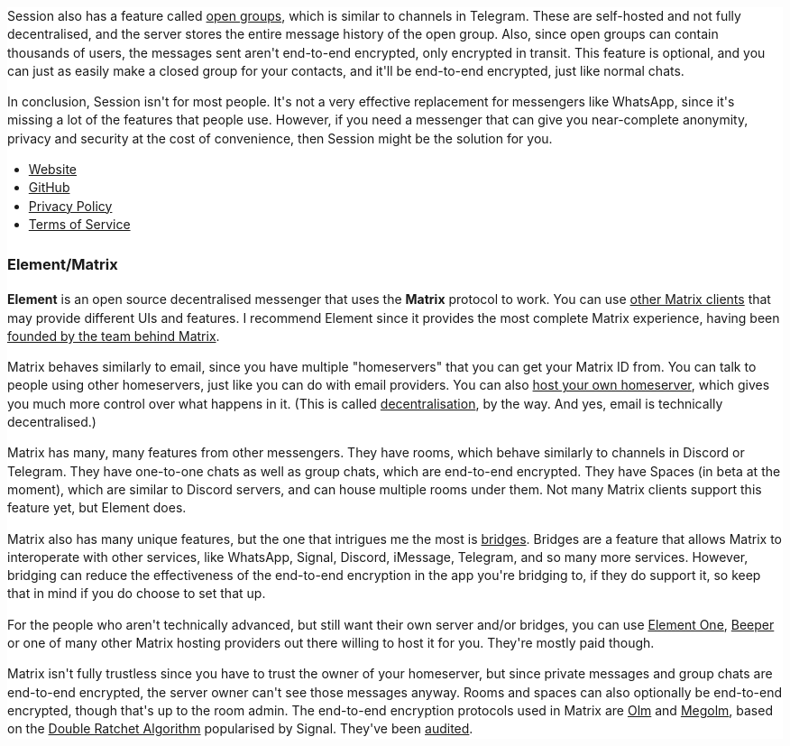 Session also has a feature called [open groups](https://getsession.org/faq#open-groups), which is similar to channels in Telegram. These are self-hosted and not fully decentralised, and the server stores the entire message history of the open group. Also, since open groups can contain thousands of users, the messages sent aren't end-to-end encrypted, only encrypted in transit. This feature is optional, and you can just as easily make a closed group for your contacts, and it'll be end-to-end encrypted, just like normal chats.

In conclusion, Session isn't for most people. It's not a very effective replacement for messengers like WhatsApp, since it's missing a lot of the features that people use. However, if you need a messenger that can give you near-complete anonymity, privacy and security at the cost of convenience, then Session might be the solution for you.

- [Website](https://getsession.org/)
- [GitHub](https://github.com/oxen-io)
- [Privacy Policy](https://getsession.org/privacy-policy)
- [Terms of Service](https://getsession.org/terms-of-service)

### Element/Matrix

**Element** is an open source decentralised messenger that uses the **Matrix** protocol to work. You can use [other Matrix clients](https://matrix.org/clients/) that may provide different UIs and features. I recommend Element since it provides the most complete Matrix experience, having been [founded by the team behind Matrix](https://element.io/#matrix-card).

Matrix behaves similarly to email, since you have multiple "homeservers" that you can get your Matrix ID from. You can talk to people using other homeservers, just like you can do with email providers. You can also [host your own homeserver](https://matrix.org/docs/guides/installing-synapse), which gives you much more control over what happens in it. (This is called [decentralisation](https://en.wikipedia.org/wiki/Decentralization), by the way. And yes, email is technically decentralised.)

Matrix has many, many features from other messengers. They have rooms, which behave similarly to channels in Discord or Telegram. They have one-to-one chats as well as group chats, which are end-to-end encrypted. They have Spaces (in beta at the moment), which are similar to Discord servers, and can house multiple rooms under them. Not many Matrix clients support this feature yet, but Element does.

Matrix also has many unique features, but the one that intrigues me the most is [bridges](https://matrix.org/bridges/). Bridges are a feature that allows Matrix to interoperate with other services, like WhatsApp, Signal, Discord, iMessage, Telegram, and so many more services. However, bridging can reduce the effectiveness of the end-to-end encryption in the app you're bridging to, if they do support it, so keep that in mind if you do choose to set that up.

For the people who aren't technically advanced, but still want their own server and/or bridges, you can use [Element One](https://element.io/element-one), [Beeper](https://www.beeper.com/) or one of many other Matrix hosting providers out there willing to host it for you. They're mostly paid though.

Matrix isn't fully trustless since you have to trust the owner of your homeserver, but since private messages and group chats are end-to-end encrypted, the server owner can't see those messages anyway. Rooms and spaces can also optionally be end-to-end encrypted, though that's up to the room admin. The end-to-end encryption protocols used in Matrix are [Olm](https://gitlab.matrix.org/matrix-org/olm/blob/master/docs/olm.md) and [Megolm](https://gitlab.matrix.org/matrix-org/olm/blob/master/docs/megolm.md), based on the [Double Ratchet Algorithm](https://signal.org/docs/specifications/doubleratchet/) popularised by Signal. They've been [audited](https://matrix.org/blog/2016/11/21/matrixs-olm-end-to-end-encryption-security-assessment-released-and-implemented-cross-platform-on-riot-at-last).
